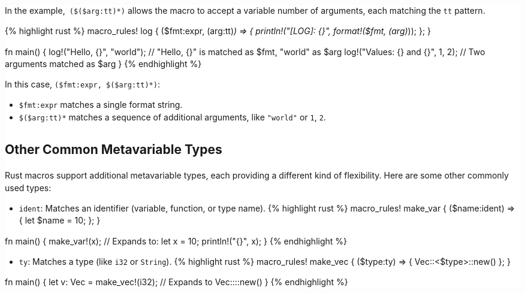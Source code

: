 In the example,` ($($arg:tt)*)` allows the macro to accept a variable number of arguments, each matching the `tt` 
pattern.

{% highlight rust %}
macro_rules! log {
    ($fmt:expr, $($arg:tt)*) => {
        println!("[LOG]: {}", format!($fmt, $($arg)*));
    };
}

fn main() {
    log!("Hello, {}", "world");    // "Hello, {}" is matched as $fmt, "world" as $arg
    log!("Values: {} and {}", 1, 2); // Two arguments matched as $arg
}
{% endhighlight %}

In this case, `($fmt:expr, $($arg:tt)*)`:

* `$fmt:expr` matches a single format string.
* `$($arg:tt)*` matches a sequence of additional arguments, like `"world"` or `1`, `2`.

## Other Common Metavariable Types

Rust macros support additional metavariable types, each providing a different kind of flexibility. Here are some other 
commonly used types:

* `ident`: Matches an identifier (variable, function, or type name).
{% highlight rust %}
macro_rules! make_var {
    ($name:ident) => {
        let $name = 10;
    };
}

fn main() {
    make_var!(x); // Expands to: let x = 10;
    println!("{}", x);
}
{% endhighlight %}

* `ty`: Matches a type (like `i32` or `String`).
{% highlight rust %}
macro_rules! make_vec {
    ($type:ty) => {
        Vec::<$type>::new()
    };
}

fn main() {
    let v: Vec<i32> = make_vec!(i32); // Expands to Vec::<i32>::new()
}
{% endhighlight %}
